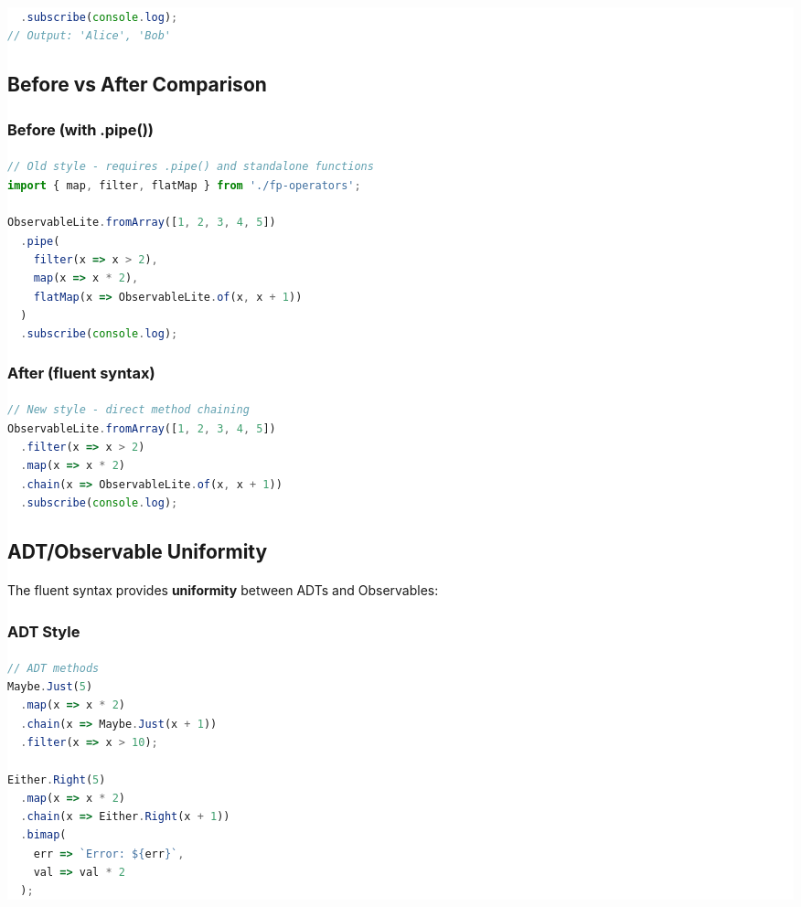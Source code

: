 ```typescript
  .subscribe(console.log);
// Output: 'Alice', 'Bob'
```

## Before vs After Comparison

### **Before (with .pipe())**
```typescript
// Old style - requires .pipe() and standalone functions
import { map, filter, flatMap } from './fp-operators';

ObservableLite.fromArray([1, 2, 3, 4, 5])
  .pipe(
    filter(x => x > 2),
    map(x => x * 2),
    flatMap(x => ObservableLite.of(x, x + 1))
  )
  .subscribe(console.log);
```

### **After (fluent syntax)**
```typescript
// New style - direct method chaining
ObservableLite.fromArray([1, 2, 3, 4, 5])
  .filter(x => x > 2)
  .map(x => x * 2)
  .chain(x => ObservableLite.of(x, x + 1))
  .subscribe(console.log);
```

## ADT/Observable Uniformity

The fluent syntax provides **uniformity** between ADTs and Observables:

### **ADT Style**
```typescript
// ADT methods
Maybe.Just(5)
  .map(x => x * 2)
  .chain(x => Maybe.Just(x + 1))
  .filter(x => x > 10);

Either.Right(5)
  .map(x => x * 2)
  .chain(x => Either.Right(x + 1))
  .bimap(
    err => `Error: ${err}`,
    val => val * 2
  );
```

